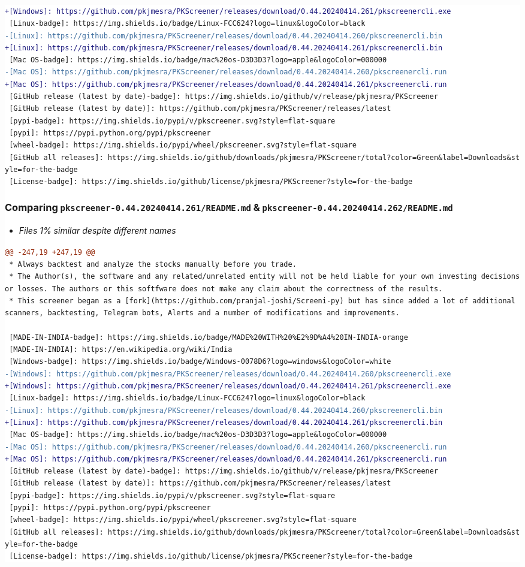 ```diff
+[Windows]: https://github.com/pkjmesra/PKScreener/releases/download/0.44.20240414.261/pkscreenercli.exe
 [Linux-badge]: https://img.shields.io/badge/Linux-FCC624?logo=linux&logoColor=black
-[Linux]: https://github.com/pkjmesra/PKScreener/releases/download/0.44.20240414.260/pkscreenercli.bin
+[Linux]: https://github.com/pkjmesra/PKScreener/releases/download/0.44.20240414.261/pkscreenercli.bin
 [Mac OS-badge]: https://img.shields.io/badge/mac%20os-D3D3D3?logo=apple&logoColor=000000
-[Mac OS]: https://github.com/pkjmesra/PKScreener/releases/download/0.44.20240414.260/pkscreenercli.run
+[Mac OS]: https://github.com/pkjmesra/PKScreener/releases/download/0.44.20240414.261/pkscreenercli.run
 [GitHub release (latest by date)-badge]: https://img.shields.io/github/v/release/pkjmesra/PKScreener
 [GitHub release (latest by date)]: https://github.com/pkjmesra/PKScreener/releases/latest
 [pypi-badge]: https://img.shields.io/pypi/v/pkscreener.svg?style=flat-square
 [pypi]: https://pypi.python.org/pypi/pkscreener
 [wheel-badge]: https://img.shields.io/pypi/wheel/pkscreener.svg?style=flat-square
 [GitHub all releases]: https://img.shields.io/github/downloads/pkjmesra/PKScreener/total?color=Green&label=Downloads&style=for-the-badge
 [License-badge]: https://img.shields.io/github/license/pkjmesra/PKScreener?style=for-the-badge
```

### Comparing `pkscreener-0.44.20240414.261/README.md` & `pkscreener-0.44.20240414.262/README.md`

 * *Files 1% similar despite different names*

```diff
@@ -247,19 +247,19 @@
 * Always backtest and analyze the stocks manually before you trade.
 * The Author(s), the software and any related/unrelated entity will not be held liable for your own investing decisions or losses. The authors or this softfware does not make any claim about the correctness of the results.
 * This screener began as a [fork](https://github.com/pranjal-joshi/Screeni-py) but has since added a lot of additional scanners, backtesting, Telegram bots, Alerts and a number of modifications and improvements.
 
 [MADE-IN-INDIA-badge]: https://img.shields.io/badge/MADE%20WITH%20%E2%9D%A4%20IN-INDIA-orange
 [MADE-IN-INDIA]: https://en.wikipedia.org/wiki/India
 [Windows-badge]: https://img.shields.io/badge/Windows-0078D6?logo=windows&logoColor=white
-[Windows]: https://github.com/pkjmesra/PKScreener/releases/download/0.44.20240414.260/pkscreenercli.exe
+[Windows]: https://github.com/pkjmesra/PKScreener/releases/download/0.44.20240414.261/pkscreenercli.exe
 [Linux-badge]: https://img.shields.io/badge/Linux-FCC624?logo=linux&logoColor=black
-[Linux]: https://github.com/pkjmesra/PKScreener/releases/download/0.44.20240414.260/pkscreenercli.bin
+[Linux]: https://github.com/pkjmesra/PKScreener/releases/download/0.44.20240414.261/pkscreenercli.bin
 [Mac OS-badge]: https://img.shields.io/badge/mac%20os-D3D3D3?logo=apple&logoColor=000000
-[Mac OS]: https://github.com/pkjmesra/PKScreener/releases/download/0.44.20240414.260/pkscreenercli.run
+[Mac OS]: https://github.com/pkjmesra/PKScreener/releases/download/0.44.20240414.261/pkscreenercli.run
 [GitHub release (latest by date)-badge]: https://img.shields.io/github/v/release/pkjmesra/PKScreener
 [GitHub release (latest by date)]: https://github.com/pkjmesra/PKScreener/releases/latest
 [pypi-badge]: https://img.shields.io/pypi/v/pkscreener.svg?style=flat-square
 [pypi]: https://pypi.python.org/pypi/pkscreener
 [wheel-badge]: https://img.shields.io/pypi/wheel/pkscreener.svg?style=flat-square
 [GitHub all releases]: https://img.shields.io/github/downloads/pkjmesra/PKScreener/total?color=Green&label=Downloads&style=for-the-badge
 [License-badge]: https://img.shields.io/github/license/pkjmesra/PKScreener?style=for-the-badge
```